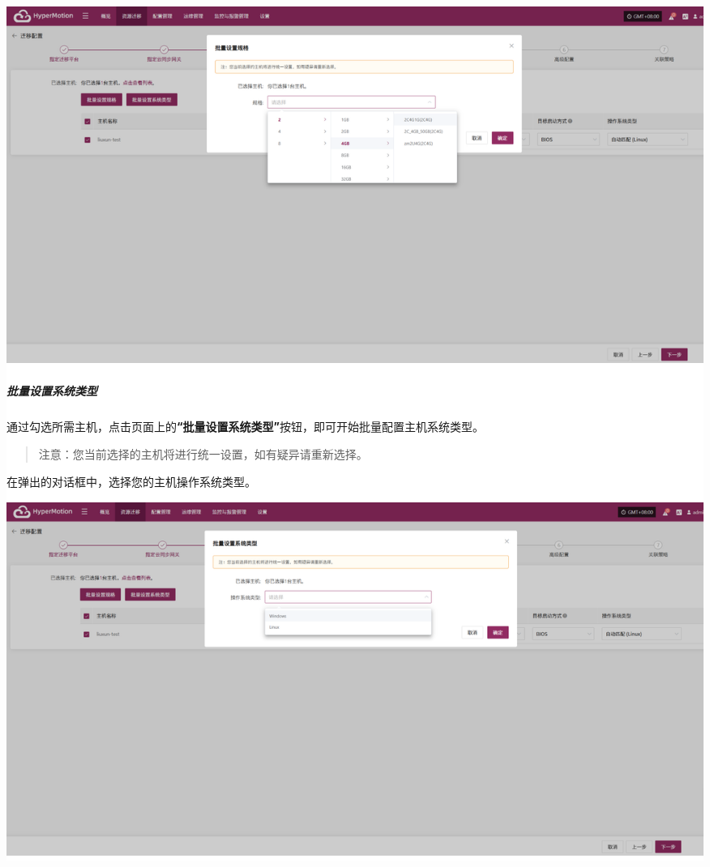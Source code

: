 ![](./images/hostdisasterrecovery-hostdisasterrecovery-33.png)

##### **批量设置系统类型**

通过勾选所需主机，点击页面上&#x7684;**“批量设置系统类型”**&#x6309;钮，即可开始批量配置主机系统类型。

> 注意：您当前选择的主机将进行统一设置，如有疑异请重新选择。

在弹出的对话框中，选择您的主机操作系统类型。

![](./images/hostdisasterrecovery-hostdisasterrecovery-34.png)
